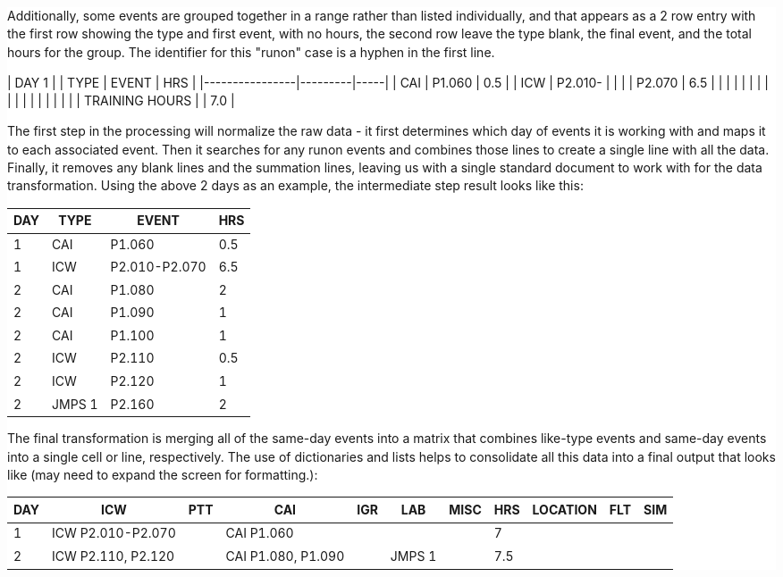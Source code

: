 
Additionally, some events are grouped together in a range rather than listed individually, and that appears as a 2 row entry with the first row showing the type and first event, with no hours, the second row leave the type blank, the final event, and the total hours for the group. The identifier for this "runon" case is a hyphen in the first line. 

|                 DAY 1          | 
| TYPE           | EVENT   | HRS |
|----------------|---------|-----|
| CAI            | P1.060  | 0.5 |
| ICW            | P2.010- |     |
|                | P2.070  | 6.5 |
|                |         |     |
|                |         |     |
|                |         |     |
|                |         |     |
| TRAINING HOURS |         | 7.0 |

The first step in the processing will normalize the raw data - it first determines which day of events it is working with and maps it to each associated event. Then it searches for any runon events and combines those lines to create a single line with all the data. Finally, it removes any blank lines and the summation lines, leaving us with a single standard document to work with for the data transformation. Using the above 2 days as an example, the intermediate step result looks like this:

| DAY | TYPE   | EVENT         | HRS |
|-----|--------|---------------|-----|
| 1   | CAI    | P1.060        | 0.5 |
| 1   | ICW    | P2.010-P2.070 | 6.5 |
| 2   | CAI    | P1.080        | 2   |
| 2   | CAI    | P1.090        | 1   |
| 2   | CAI    | P1.100        | 1   |
| 2   | ICW    | P2.110        | 0.5 |
| 2   | ICW    | P2.120        | 1   |
| 2   | JMPS 1 | P2.160        | 2   |

The final transformation is merging all of the same-day events into a matrix that combines like-type events and same-day events into a single cell or line, respectively. The use of dictionaries and lists helps to consolidate all this data into a final output that looks like (may need to expand the screen for formatting.): 

| DAY | ICW                | PTT | CAI                        | IGR | LAB    | MISC    | HRS | LOCATION | FLT | SIM |
|-----|--------------------|-----|----------------------------|-----|--------|------   |-----|----------|-----|-----|
| 1   | ICW P2.010-P2.070  |     | CAI P1.060                 |     |        |         | 7   |          |     |     |
| 2   | ICW P2.110, P2.120 |     | CAI P1.080, P1.090         |     | JMPS 1 |         | 7.5 |          |     |     |
